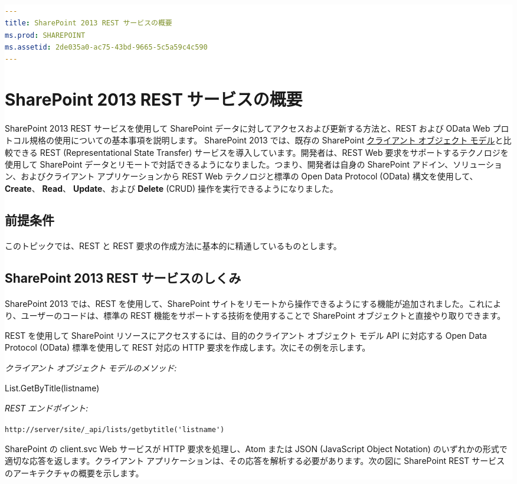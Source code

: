 ```yaml
---
title: SharePoint 2013 REST サービスの概要
ms.prod: SHAREPOINT
ms.assetid: 2de035a0-ac75-43bd-9665-5c5a59c4c590
---
```



# SharePoint 2013 REST サービスの概要
SharePoint 2013 REST サービスを使用して SharePoint データに対してアクセスおよび更新する方法と、REST および OData Web プロトコル規格の使用についての基本事項を説明します。
SharePoint 2013 では、既存の SharePoint  [クライアント オブジェクト モデル](http://msdn.microsoft.com/library/88e5e1b9-eab2-4f3b-a3f2-75c96b86f1f4%28Office.15%29.aspx)と比較できる REST (Representational State Transfer) サービスを導入しています。開発者は、REST Web 要求をサポートするテクノロジを使用して SharePoint データとリモートで対話できるようになりました。つまり、開発者は自身の SharePoint アドイン、ソリューション、およびクライアント アプリケーションから REST Web テクノロジと標準の Open Data Protocol (OData) 構文を使用して、 **Create**、 **Read**、 **Update**、および **Delete** (CRUD) 操作を実行できるようになりました。
  
    
    


## 前提条件

このトピックでは、REST と REST 要求の作成方法に基本的に精通しているものとします。
  
    
    

## SharePoint 2013 REST サービスのしくみ
<a name="bk_how"> </a>

SharePoint 2013 では、REST を使用して、SharePoint サイトをリモートから操作できるようにする機能が追加されました。これにより、ユーザーのコードは、標準の REST 機能をサポートする技術を使用することで SharePoint オブジェクトと直接やり取りできます。
  
    
    
REST を使用して SharePoint リソースにアクセスするには、目的のクライアント オブジェクト モデル API に対応する Open Data Protocol (OData) 標準を使用して REST 対応の HTTP 要求を作成します。次にその例を示します。
  
    
    
 *クライアント オブジェクト モデルのメソッド:* 
  
    
    
List.GetByTitle(listname) 
  
    
    
 *REST エンドポイント:* 
  
    
    
 `http://server/site/_api/lists/getbytitle('listname')`
  
    
    
SharePoint の client.svc Web サービスが HTTP 要求を処理し、Atom または JSON (JavaScript Object Notation) のいずれかの形式で適切な応答を返します。クライアント アプリケーションは、その応答を解析する必要があります。次の図に SharePoint REST サービスのアーキテクチャの概要を示します。
  
    